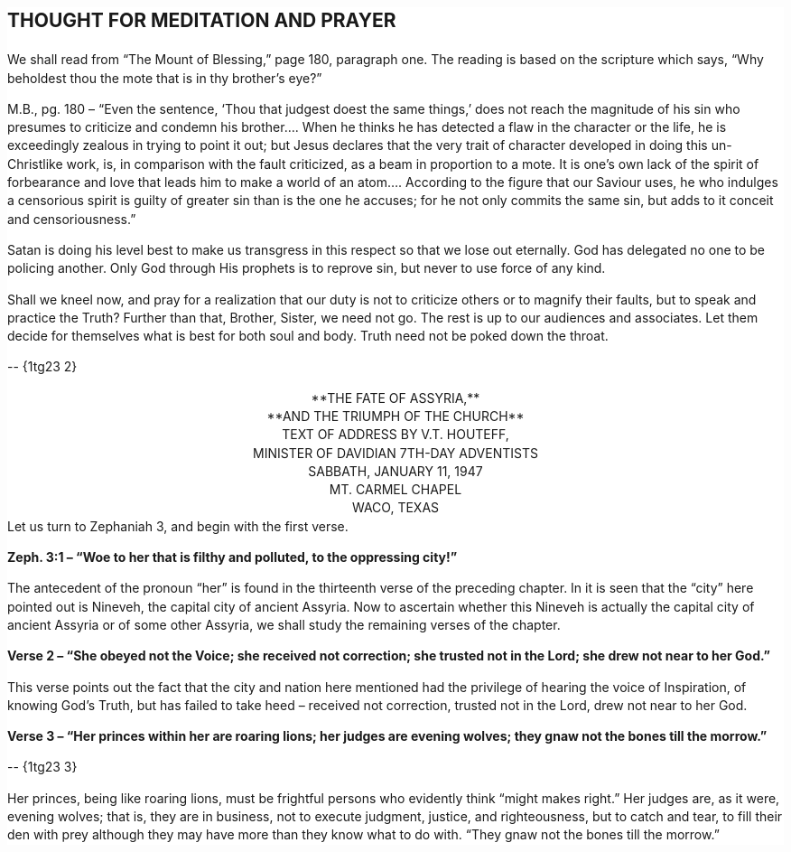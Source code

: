 THOUGHT FOR MEDITATION AND PRAYER
---------------------------------

 We shall read from “The Mount of Blessing,” page 180, paragraph one. The reading is based on the scripture which says, “Why beholdest thou the mote that is in thy brother’s eye?”

 M.B., pg. 180 – “Even the sentence, ‘Thou that judgest doest the same things,’ does not reach the magnitude of his sin who presumes to criticize and condemn his brother…. When he thinks he has detected a flaw in the character or the life, he is exceedingly zealous in trying to point it out; but Jesus declares that the very trait of character developed in doing this un-Christlike work, is, in comparison with the fault criticized, as a beam in proportion to a mote. It is one’s own lack of the spirit of forbearance and love that leads him to make a world of an atom…. According to the figure that our Saviour uses, he who indulges a censorious spirit is guilty of greater sin than is the one he accuses; for he not only commits the same sin, but adds to it conceit and censoriousness.”

 Satan is doing his level best to make us transgress in this respect so that we lose out eternally. God has delegated no one to be policing another. Only God through His prophets is to reprove sin, but never to use force of any kind.

 Shall we kneel now, and pray for a realization that our duty is not to criticize others or to magnify their faults, but to speak and practice the Truth? Further than that, Brother, Sister, we need not go. The rest is up to our audiences and associates. Let them decide for themselves what is best for both soul and body. Truth need not be poked down the throat.

 -- {1tg23 2}   
  
  <div style="text-align: center;">**THE FATE OF ASSYRIA,** </div><div style="text-align: center;">**AND THE TRIUMPH OF THE CHURCH**</div><div style="text-align: justify;"></div><div style="text-align: center;">TEXT OF ADDRESS BY V.T. HOUTEFF,</div><div style="text-align: center;">MINISTER OF DAVIDIAN 7TH-DAY ADVENTISTS</div><div style="text-align: center;">SABBATH, JANUARY 11, 1947</div><div style="text-align: center;">MT. CARMEL CHAPEL</div><div style="text-align: center;">WACO, TEXAS</div><div style="text-align: justify;"> </div> Let us turn to Zephaniah 3, and begin with the first verse.

 **Zeph. 3:1 – “Woe to her that is filthy and polluted, to the oppressing city!”**

 The antecedent of the pronoun “her” is found in the thirteenth verse of the preceding chapter. In it is seen that the “city” here pointed out is Nineveh, the capital city of ancient Assyria. Now to ascertain whether this Nineveh is actually the capital city of ancient Assyria or of some other Assyria, we shall study the remaining verses of the chapter.

 **Verse 2 – “She obeyed not the Voice; she received not correction; she trusted not in the Lord; she drew not near to her God.”**

 This verse points out the fact that the city and nation here mentioned had the privilege of hearing the voice of Inspiration, of knowing God’s Truth, but has failed to take heed – received not correction, trusted not in the Lord, drew not near to her God.

 **Verse 3 – “Her princes within her are roaring lions; her judges are evening wolves; they gnaw not the bones till the morrow.”**

 -- {1tg23 3}   
  
   Her princes, being like roaring lions, must be frightful persons who evidently think “might makes right.” Her judges are, as it were, evening wolves; that is, they are in business, not to execute judgment, justice, and righteousness, but to catch and tear, to fill their den with prey although they may have more than they know what to do with. “They gnaw not the bones till the morrow.”
